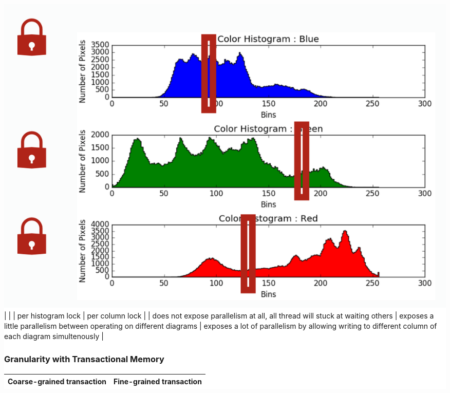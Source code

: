 ![Pasted image 20241111152425](./imgs/Pasted%20image%2020241111152425.png)                         |
|                                                                             | per histogram lock                                                         | per column lock                                                                                    |
| does not expose parallelism at all, all thread will stuck at waiting others | exposes a little parallelism between operating on different diagrams       | exposes a lot of parallelism by allowing writing to different column of each diagram simultenously |

### Granularity with Transactional Memory

|                         Coarse-grained transaction                         | Fine-grained transaction                                                   |
| :------------------------------------------------------------------------: | -------------------------------------------------------------------------- |